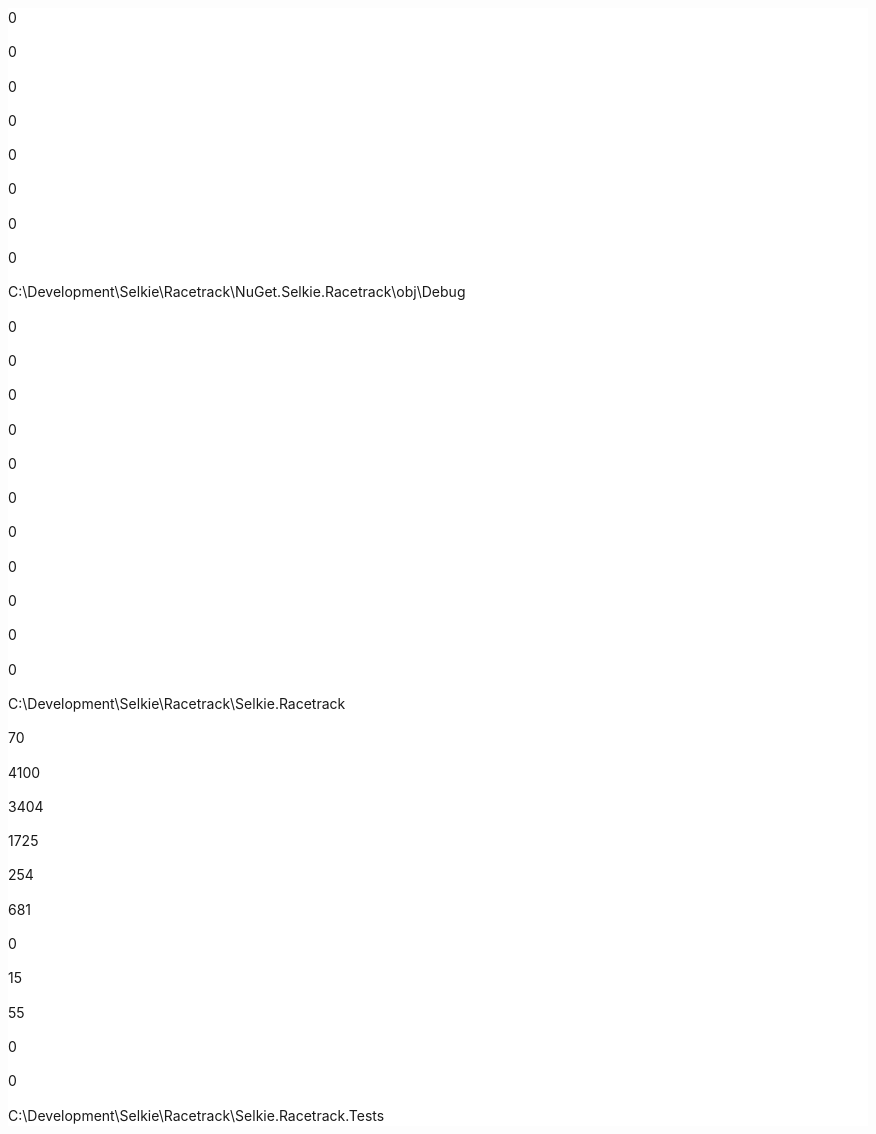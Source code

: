 0

0

0

0

0

0

0

0

C:\\Development\\Selkie\\Racetrack\\NuGet.Selkie.Racetrack\\obj\\Debug

0

0

0

0

0

0

0

0

0

0

0

C:\\Development\\Selkie\\Racetrack\\Selkie.Racetrack

70

4100

3404

1725

254

681

0

15

55

0

0

C:\\Development\\Selkie\\Racetrack\\Selkie.Racetrack.Tests
